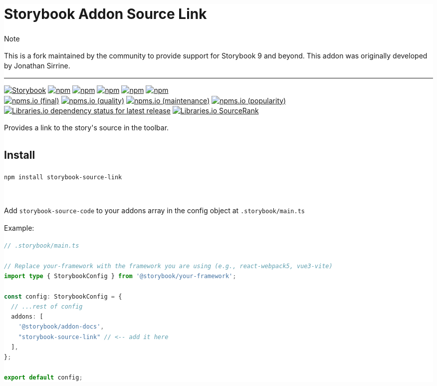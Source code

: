 <h1 id="main">Storybook Addon Source Link</h1>

> [!NOTE]
> This is a fork maintained by the community to provide support for Storybook 9 and beyond. This addon was originally developed by Jonathan Sirrine.

------

[![Storybook](https://img.shields.io/badge/-Storybook-FF4785?&logo=storybook&logoColor=white)](https://storybook.js.org/addons/storybook-source-link/) [![npm](https://img.shields.io/npm/v/storybook-source-link?logo=npm)](https://www.npmjs.com/package/storybook-source-link?activeTab=versions) [![npm](https://img.shields.io/npm/dt/storybook-source-link)](https://www.npmjs.com/package/storybook-source-link) [![npm](https://img.shields.io/npm/dm/storybook-source-link)](https://www.npmjs.com/package/storybook-source-link) [![npm](https://img.shields.io/npm/dw/storybook-source-link)](https://www.npmjs.com/package/storybook-source-link) [![npm](https://img.shields.io/npm/l/storybook-source-link)](https://www.npmjs.com/package/storybook-source-link?activeTab=license)  
[![npms.io (final)](https://img.shields.io/npms-io/final-score/storybook-source-link)]() [![npms.io (quality)](https://img.shields.io/npms-io/quality-score/storybook-source-link)](https://npms.io/about) [![npms.io (maintenance)](https://img.shields.io/npms-io/maintenance-score/storybook-source-link)](https://npms.io/about) [![npms.io (popularity)](https://img.shields.io/npms-io/popularity-score/storybook-source-link)](https://npms.io/about)  
[![Libraries.io dependency status for latest release](https://img.shields.io/librariesio/release/npm/storybook-source-link?logo=libraries.io&logoColor=white)](https://libraries.io/npm/storybook-source-link) [![Libraries.io SourceRank](https://img.shields.io/librariesio/sourcerank/npm/storybook-source-link?logo=libraries.io&logoColor=white)](https://docs.libraries.io/overview.html#sourcerank)


Provides a link to the story's source in the toolbar.

## Install

```bash
npm install storybook-source-link
```
<br />

Add `storybook-source-code` to your addons array in the config object at `.storybook/main.ts`

Example:

```ts
// .storybook/main.ts

// Replace your-framework with the framework you are using (e.g., react-webpack5, vue3-vite)
import type { StorybookConfig } from '@storybook/your-framework';

const config: StorybookConfig = {
  // ...rest of config
  addons: [
    '@storybook/addon-docs',
    "storybook-source-link" // <-- add it here
  ],
};

export default config;
```
